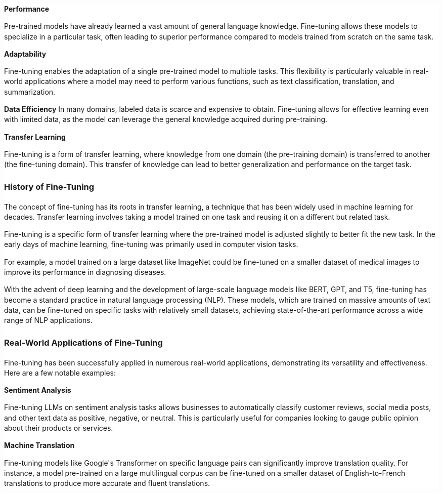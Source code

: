 **Performance**

Pre-trained models have already learned a vast amount of general language knowledge. Fine-tuning allows these models to specialize in a particular task, often leading to superior performance compared to models trained from scratch on the same task.

**Adaptability**

Fine-tuning enables the adaptation of a single pre-trained model to multiple tasks. This flexibility is particularly valuable in real-world applications where a model may need to perform various functions, such as text classification, translation, and summarization.

**Data Efficiency**
In many domains, labeled data is scarce and expensive to obtain. Fine-tuning allows for effective learning even with limited data, as the model can leverage the general knowledge acquired during pre-training.

**Transfer Learning**

Fine-tuning is a form of transfer learning, where knowledge from one domain (the pre-training domain) is transferred to another (the fine-tuning domain). This transfer of knowledge can lead to better generalization and performance on the target task.

### History of Fine-Tuning
The concept of fine-tuning has its roots in transfer learning, a technique that has been widely used in machine learning for decades. Transfer learning involves taking a model trained on one task and reusing it on a different but related task. 


Fine-tuning is a specific form of transfer learning where the pre-trained model is adjusted slightly to better fit the new task.
In the early days of machine learning, fine-tuning was primarily used in computer vision tasks. 

For example, a model trained on a large dataset like ImageNet could be fine-tuned on a smaller dataset of medical images to improve its performance in diagnosing diseases.


With the advent of deep learning and the development of large-scale language models like BERT, GPT, and T5, fine-tuning has become a standard practice in natural language processing (NLP). These models, which are trained on massive amounts of text data, can be fine-tuned on specific tasks with relatively small datasets, achieving state-of-the-art performance across a wide range of NLP applications.


### Real-World Applications of Fine-Tuning
Fine-tuning has been successfully applied in numerous real-world applications, demonstrating its versatility and effectiveness. Here are a few notable examples:

**Sentiment Analysis**

Fine-tuning LLMs on sentiment analysis tasks allows businesses to automatically classify customer reviews, social media posts, and other text data as positive, negative, or neutral. This is particularly useful for companies looking to gauge public opinion about their products or services.

**Machine Translation**

Fine-tuning models like Google's Transformer on specific language pairs can significantly improve translation quality. For instance, a model pre-trained on a large multilingual corpus can be fine-tuned on a smaller dataset of English-to-French translations to produce more accurate and fluent translations.
